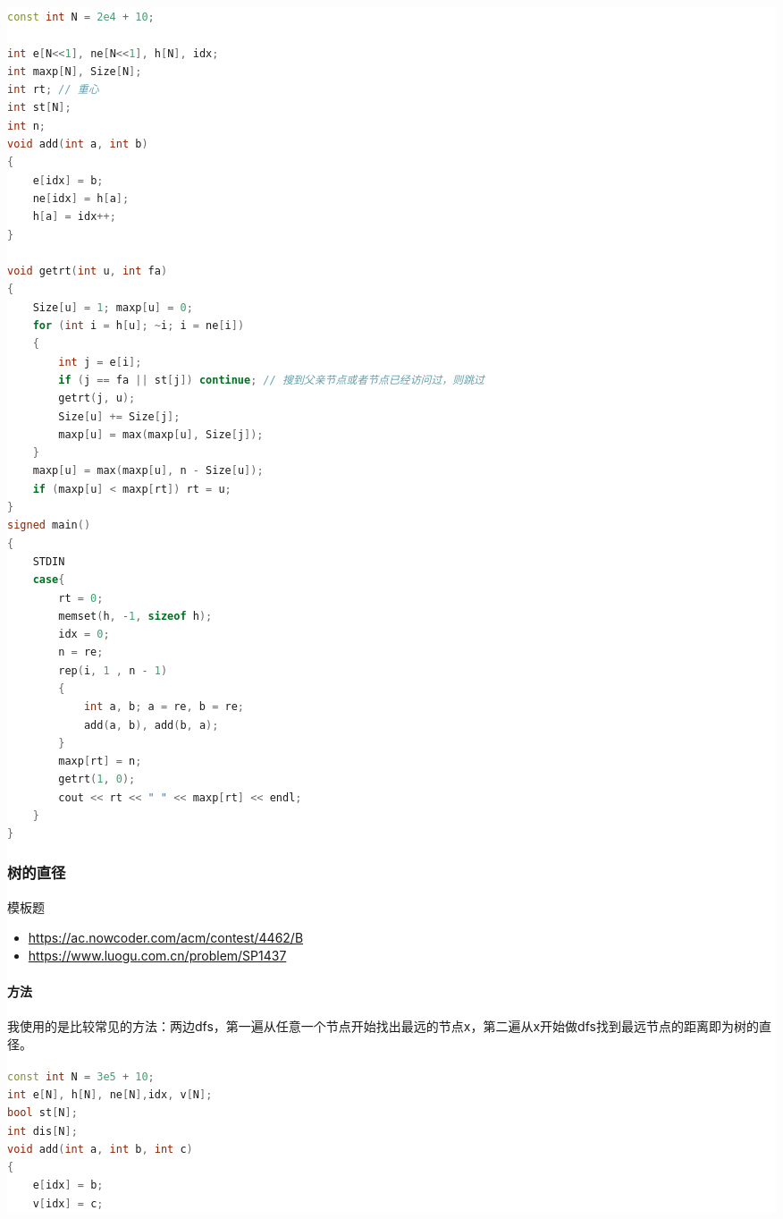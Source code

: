 ```c++
const int N = 2e4 + 10;

int e[N<<1], ne[N<<1], h[N], idx;
int maxp[N], Size[N];
int rt; // 重心
int st[N];
int n;
void add(int a, int b)
{
    e[idx] = b;
    ne[idx] = h[a];
    h[a] = idx++;
}

void getrt(int u, int fa)
{
    Size[u] = 1; maxp[u] = 0;
    for (int i = h[u]; ~i; i = ne[i])
    {
        int j = e[i];
        if (j == fa || st[j]) continue; // 搜到父亲节点或者节点已经访问过，则跳过
        getrt(j, u);
        Size[u] += Size[j];
        maxp[u] = max(maxp[u], Size[j]);
    }
    maxp[u] = max(maxp[u], n - Size[u]);
    if (maxp[u] < maxp[rt]) rt = u;
}
signed main()
{
    STDIN
    case{
        rt = 0;
        memset(h, -1, sizeof h);
        idx = 0;
        n = re;
        rep(i, 1 , n - 1)
        {
            int a, b; a = re, b = re;
            add(a, b), add(b, a);
        }
        maxp[rt] = n;
        getrt(1, 0);
        cout << rt << " " << maxp[rt] << endl;
    }
}
```
### 树的直径
模板题
- https://ac.nowcoder.com/acm/contest/4462/B
- https://www.luogu.com.cn/problem/SP1437
#### 方法
我使用的是比较常见的方法：两边dfs，第一遍从任意一个节点开始找出最远的节点x，第二遍从x开始做dfs找到最远节点的距离即为树的直径。
```c++
const int N = 3e5 + 10;
int e[N], h[N], ne[N],idx, v[N];
bool st[N];
int dis[N];
void add(int a, int b, int c)
{
    e[idx] = b;
    v[idx] = c;
```